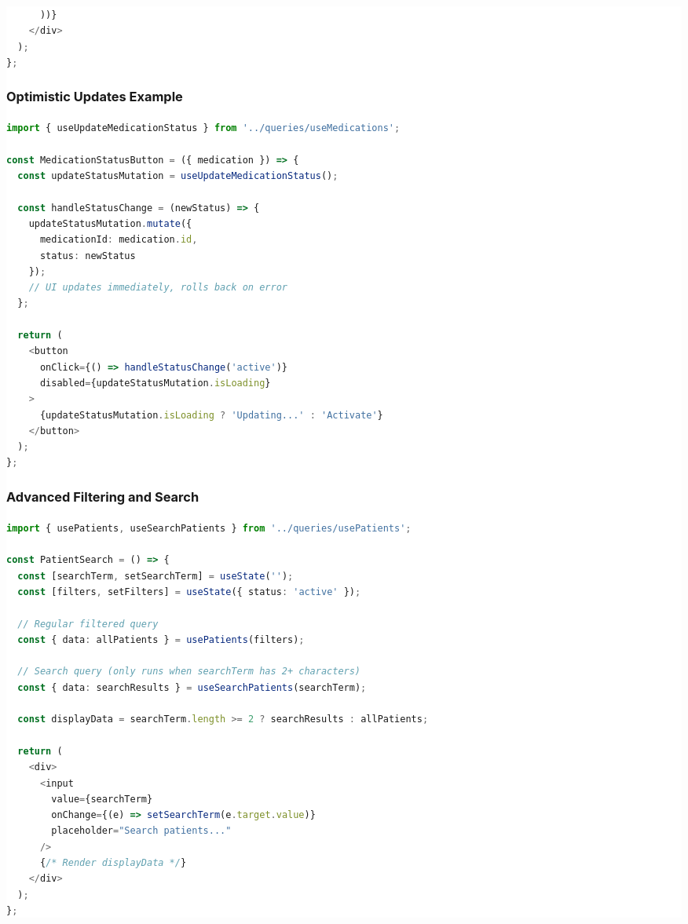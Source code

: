 ```typescript
      ))}
    </div>
  );
};
```

### Optimistic Updates Example

```typescript
import { useUpdateMedicationStatus } from '../queries/useMedications';

const MedicationStatusButton = ({ medication }) => {
  const updateStatusMutation = useUpdateMedicationStatus();
  
  const handleStatusChange = (newStatus) => {
    updateStatusMutation.mutate({
      medicationId: medication.id,
      status: newStatus
    });
    // UI updates immediately, rolls back on error
  };
  
  return (
    <button 
      onClick={() => handleStatusChange('active')}
      disabled={updateStatusMutation.isLoading}
    >
      {updateStatusMutation.isLoading ? 'Updating...' : 'Activate'}
    </button>
  );
};
```

### Advanced Filtering and Search

```typescript
import { usePatients, useSearchPatients } from '../queries/usePatients';

const PatientSearch = () => {
  const [searchTerm, setSearchTerm] = useState('');
  const [filters, setFilters] = useState({ status: 'active' });
  
  // Regular filtered query
  const { data: allPatients } = usePatients(filters);
  
  // Search query (only runs when searchTerm has 2+ characters)
  const { data: searchResults } = useSearchPatients(searchTerm);
  
  const displayData = searchTerm.length >= 2 ? searchResults : allPatients;
  
  return (
    <div>
      <input 
        value={searchTerm}
        onChange={(e) => setSearchTerm(e.target.value)}
        placeholder="Search patients..."
      />
      {/* Render displayData */}
    </div>
  );
};
```

